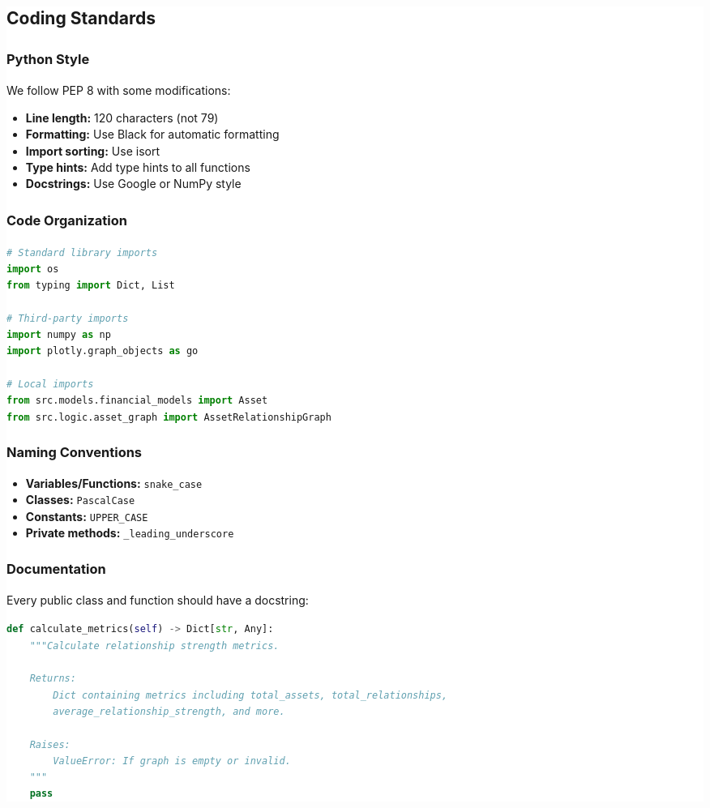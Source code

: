 ## Coding Standards

### Python Style

We follow PEP 8 with some modifications:

- **Line length:** 120 characters (not 79)
- **Formatting:** Use Black for automatic formatting
- **Import sorting:** Use isort
- **Type hints:** Add type hints to all functions
- **Docstrings:** Use Google or NumPy style

### Code Organization

```python
# Standard library imports
import os
from typing import Dict, List

# Third-party imports
import numpy as np
import plotly.graph_objects as go

# Local imports
from src.models.financial_models import Asset
from src.logic.asset_graph import AssetRelationshipGraph
```

### Naming Conventions

- **Variables/Functions:** `snake_case`
- **Classes:** `PascalCase`
- **Constants:** `UPPER_CASE`
- **Private methods:** `_leading_underscore`

### Documentation

Every public class and function should have a docstring:

```python
def calculate_metrics(self) -> Dict[str, Any]:
    """Calculate relationship strength metrics.
    
    Returns:
        Dict containing metrics including total_assets, total_relationships,
        average_relationship_strength, and more.
        
    Raises:
        ValueError: If graph is empty or invalid.
    """
    pass
```
